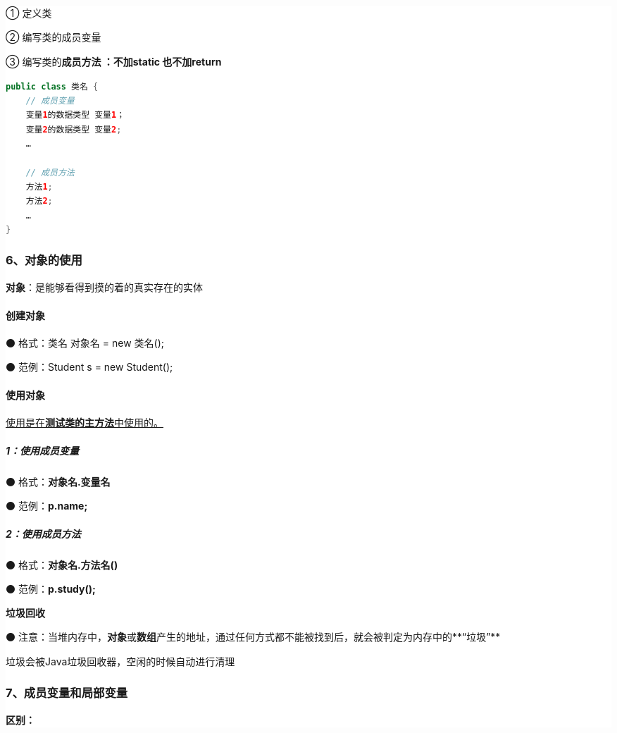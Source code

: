 ① 定义类

② 编写类的成员变量

③ 编写类的**成员方法   ：不加static 也不加return**

```java
public class 类名 {
	// 成员变量
	变量1的数据类型 变量1；
	变量2的数据类型 变量2;
	… 

	// 成员方法
	方法1;
	方法2;
	…
}
```

### **6、对象的使用**

**对象**：是能够看得到摸的着的真实存在的实体

#### **创建对象**

⚫ 格式：类名 对象名 = new 类名();

⚫ 范例：Student s = new Student();

#### **使用对象**

<u>使用是在**测试类的主方法**中使用的。</u>

##### **1：使用成员变量**

⚫ 格式：**对象名.变量名**

⚫ 范例：**p.name;**

##### **2：使用成员方法**

⚫ 格式：**对象名.方法名()**

⚫ 范例：**p.study();**





**垃圾回收**

⚫ 注意：当堆内存中，**对象**或**数组**产生的地址，通过任何方式都不能被找到后，就会被判定为内存中的**“垃圾”**

垃圾会被Java垃圾回收器，空闲的时候自动进行清理



### **7、成员变量和局部变量**

**区别：**
